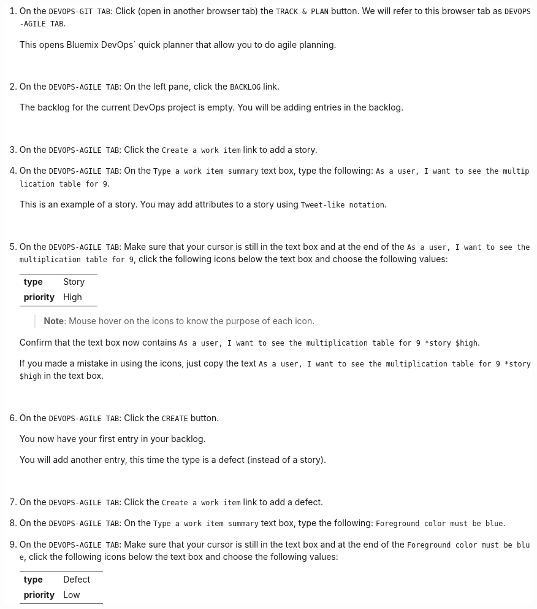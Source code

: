 1. On the `DEVOPS-GIT TAB`: Click (open in another browser tab) the `TRACK & PLAN` button.  We will refer to this browser tab as `DEVOPS-AGILE TAB`.

	This opens Bluemix DevOps` quick planner that allow you to do agile planning.

	<br>

1. On the `DEVOPS-AGILE TAB`: On the left pane, click the `BACKLOG` link.

	The backlog for the current DevOps project is empty.  You will be adding entries in the backlog.

	<br>

1. On the `DEVOPS-AGILE TAB`: Click the `Create a work item` link to add a story.

1. On the `DEVOPS-AGILE TAB`: On the `Type a work item summary` text box, type the following: `As a user, I want to see the multiplication table for 9`.

	This is an example of a story.  You may add attributes to a story using `Tweet-like notation`.

	<br>
	
1. On the `DEVOPS-AGILE TAB`: Make sure that your cursor is still in the text box and at the end of the `As a user, I want to see the multiplication table for 9`, click the following icons below the text box and choose the following values:

	||||
	|---|---|---|
	| **type** | Story |
	| **priority** | High |

	>**Note**: Mouse hover on the icons to know the purpose of each icon.

	Confirm that the text box now contains `As a user, I want to see the multiplication table for 9 *story $high`.  

	If you made a mistake in using the icons, just copy the text `As a user, I want to see the multiplication table for 9 *story $high` in the text box.

	<br>

1. On the `DEVOPS-AGILE TAB`: Click the `CREATE` button.

	You now have your first entry in your backlog.

	You will add another entry, this time the type is a defect (instead of a story).

	<br>
	
1. On the `DEVOPS-AGILE TAB`: Click the `Create a work item` link to add a defect.

1. On the `DEVOPS-AGILE TAB`: On the `Type a work item summary` text box, type the following: `Foreground color must be blue`.
	
1. On the `DEVOPS-AGILE TAB`: Make sure that your cursor is still in the text box and at the end of the `Foreground color must be blue`, click the following icons below the text box and choose the following values:

	||||
	|---|---|---|
	| **type** | Defect |
	| **priority** | Low |
